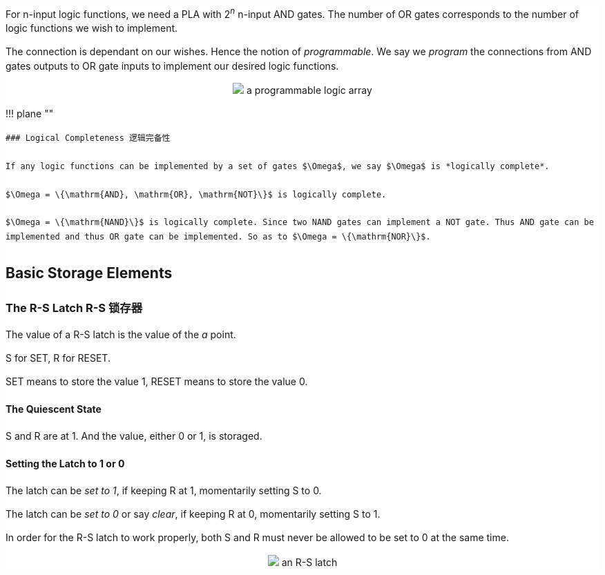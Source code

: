 For n-input logic functions, we need a PLA with $2^n$ n-input AND gates. The number of OR gates corresponds to the number of logic functions we wish to implement.

The connection is dependant on our wishes. Hence the notion of *programmable*. We say we *program* the connections from AND gates outputs to OR gate inputs to implement our desired logic functions.

<div style="text-align: center;">
    <figure>
        <img src="../imgs/22.png" width="90%" style="margin: 0 auto;">
        <caption>a programmable logic array</caption>
    </figure>
</div>

!!! plane ""

    ### Logical Completeness 逻辑完备性

    If any logic functions can be implemented by a set of gates $\Omega$, we say $\Omega$ is *logically complete*.

    $\Omega = \{\mathrm{AND}, \mathrm{OR}, \mathrm{NOT}\}$ is logically complete.

    $\Omega = \{\mathrm{NAND}\}$ is logically complete. Since two NAND gates can implement a NOT gate. Thus AND gate can be implemented and thus OR gate can be implemented. So as to $\Omega = \{\mathrm{NOR}\}$.


## Basic Storage Elements

### The R-S Latch	R-S 锁存器

The value of a R-S latch is the value of the $a$ point.

S for SET, R for RESET. 

SET means to store the value 1, RESET means to store the value 0.

#### The Quiescent State

S and R are at 1. And the value, either 0 or 1, is storaged.

#### Setting the Latch to 1 or 0

The latch can be *set to 1*, if keeping R at 1, momentarily setting S to 0.

The latch can be *set to 0* or say *clear*, if keeping R at 0, momentarily setting S to 1.

In order for the R-S latch to work properly, both S and R must never be allowed to be set to 0 at the same time.

<div style="text-align: center;">
    <figure>
        <img src="../imgs/23.png" width="70%" style="margin: 0 auto;">
        <caption>an R-S latch</caption>
    </figure>
</div>
